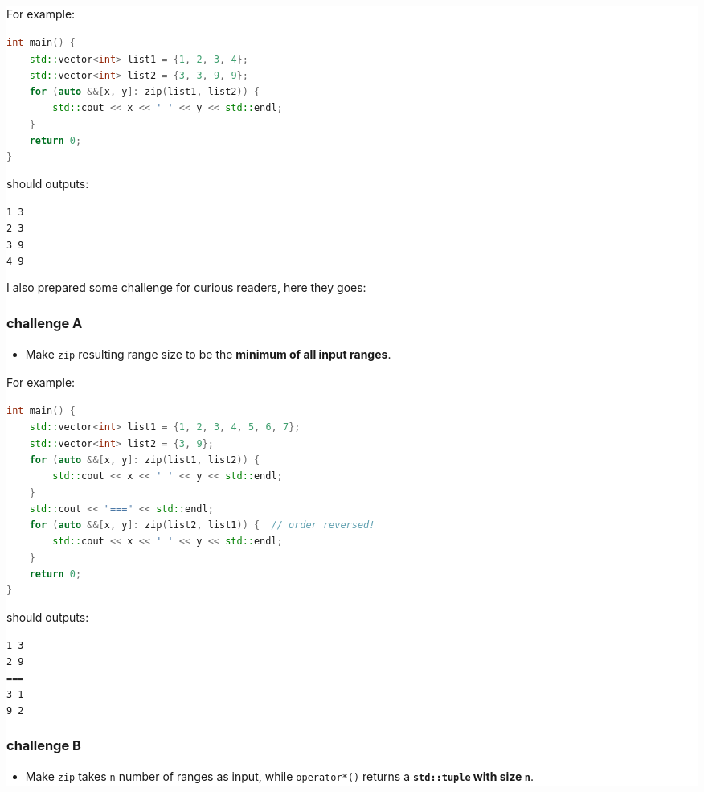 For example:
```cpp
int main() {
    std::vector<int> list1 = {1, 2, 3, 4};
    std::vector<int> list2 = {3, 3, 9, 9};
    for (auto &&[x, y]: zip(list1, list2)) {
        std::cout << x << ' ' << y << std::endl;
    }
    return 0;
}
```
should outputs:
```
1 3
2 3
3 9
4 9
```

I also prepared some challenge for curious readers, here they goes:

### challenge A

* Make `zip` resulting range size to be the **minimum of all input ranges**.

For example:
```cpp
int main() {
    std::vector<int> list1 = {1, 2, 3, 4, 5, 6, 7};
    std::vector<int> list2 = {3, 9};
    for (auto &&[x, y]: zip(list1, list2)) {
        std::cout << x << ' ' << y << std::endl;
    }
    std::cout << "===" << std::endl;
    for (auto &&[x, y]: zip(list2, list1)) {  // order reversed!
        std::cout << x << ' ' << y << std::endl;
    }
    return 0;
}
```
should outputs:
```
1 3
2 9
===
3 1
9 2
```

### challenge B

* Make `zip` takes `n` number of ranges as input, while `operator*()`
returns a **`std::tuple` with size `n`**.
